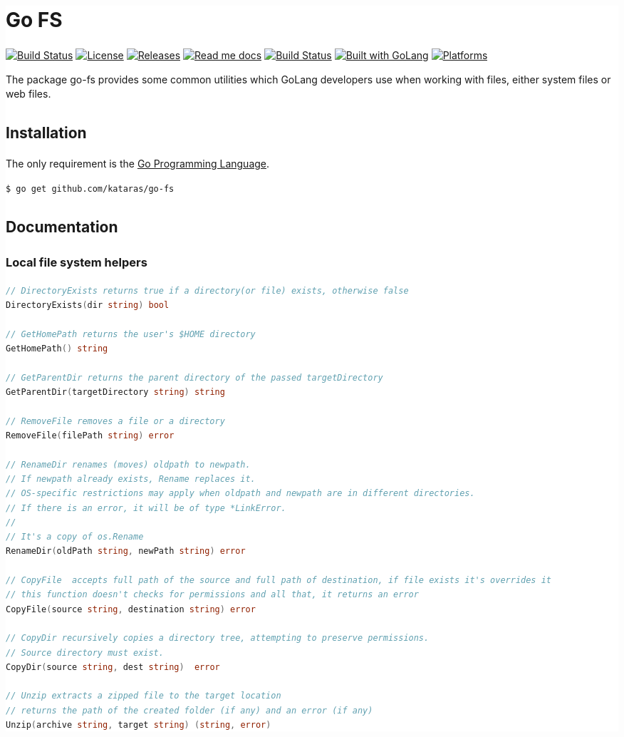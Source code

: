 # Go FS

<a href="https://github.com/kataras/go-fs/actions"><img src="https://img.shields.io/github/actions/workflow/status/kataras/go-fs/ci.yml?style=flat-square" alt="Build Status"></a>
<a href="https://github.com/kataras/go-fs/blob/master/LICENSE"><img src="https://img.shields.io/badge/%20license-MIT%20%20License%20-E91E63.svg?style=flat-square" alt="License"></a>
<a href="https://github.com/kataras/go-fs/releases"><img src="https://img.shields.io/badge/%20release%20-%20v0.0.5-blue.svg?style=flat-square" alt="Releases"></a>
<a href="#documentation"><img src="https://img.shields.io/badge/%20docs-reference-5272B4.svg?style=flat-square" alt="Read me docs"></a>
<a href="https://kataras.rocket.chat/channel/go-fs"><img src="https://img.shields.io/badge/%20community-chat-00BCD4.svg?style=flat-square" alt="Build Status"></a>
<a href="https://golang.org"><img src="https://img.shields.io/badge/powered_by-Go-3362c2.svg?style=flat-square" alt="Built with GoLang"></a>
<a href="#"><img src="https://img.shields.io/badge/platform-Any--OS-yellow.svg?style=flat-square" alt="Platforms"></a>

The package go-fs provides some common utilities which GoLang developers use when working with files, either system files or web files.

## Installation

The only requirement is the [Go Programming Language](https://golang.org/dl).

```bash
$ go get github.com/kataras/go-fs
```

## Documentation

### Local file system helpers

```go
// DirectoryExists returns true if a directory(or file) exists, otherwise false
DirectoryExists(dir string) bool

// GetHomePath returns the user's $HOME directory
GetHomePath() string

// GetParentDir returns the parent directory of the passed targetDirectory
GetParentDir(targetDirectory string) string

// RemoveFile removes a file or a directory
RemoveFile(filePath string) error

// RenameDir renames (moves) oldpath to newpath.
// If newpath already exists, Rename replaces it.
// OS-specific restrictions may apply when oldpath and newpath are in different directories.
// If there is an error, it will be of type *LinkError.
//
// It's a copy of os.Rename
RenameDir(oldPath string, newPath string) error

// CopyFile  accepts full path of the source and full path of destination, if file exists it's overrides it
// this function doesn't checks for permissions and all that, it returns an error
CopyFile(source string, destination string) error

// CopyDir recursively copies a directory tree, attempting to preserve permissions.
// Source directory must exist.
CopyDir(source string, dest string)  error

// Unzip extracts a zipped file to the target location
// returns the path of the created folder (if any) and an error (if any)
Unzip(archive string, target string) (string, error)

```